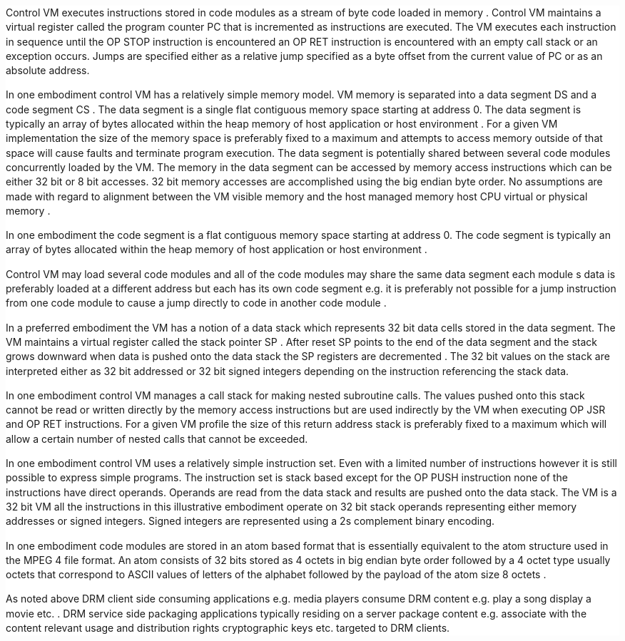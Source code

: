 Control VM executes instructions stored in code modules as a stream of byte code loaded in memory . Control VM maintains a virtual register called the program counter PC that is incremented as instructions are executed. The VM executes each instruction in sequence until the OP STOP instruction is encountered an OP RET instruction is encountered with an empty call stack or an exception occurs. Jumps are specified either as a relative jump specified as a byte offset from the current value of PC or as an absolute address.

In one embodiment control VM has a relatively simple memory model. VM memory is separated into a data segment DS and a code segment CS . The data segment is a single flat contiguous memory space starting at address 0. The data segment is typically an array of bytes allocated within the heap memory of host application or host environment . For a given VM implementation the size of the memory space is preferably fixed to a maximum and attempts to access memory outside of that space will cause faults and terminate program execution. The data segment is potentially shared between several code modules concurrently loaded by the VM. The memory in the data segment can be accessed by memory access instructions which can be either 32 bit or 8 bit accesses. 32 bit memory accesses are accomplished using the big endian byte order. No assumptions are made with regard to alignment between the VM visible memory and the host managed memory host CPU virtual or physical memory .

In one embodiment the code segment is a flat contiguous memory space starting at address 0. The code segment is typically an array of bytes allocated within the heap memory of host application or host environment .

Control VM may load several code modules and all of the code modules may share the same data segment each module s data is preferably loaded at a different address but each has its own code segment e.g. it is preferably not possible for a jump instruction from one code module to cause a jump directly to code in another code module .

In a preferred embodiment the VM has a notion of a data stack which represents 32 bit data cells stored in the data segment. The VM maintains a virtual register called the stack pointer SP . After reset SP points to the end of the data segment and the stack grows downward when data is pushed onto the data stack the SP registers are decremented . The 32 bit values on the stack are interpreted either as 32 bit addressed or 32 bit signed integers depending on the instruction referencing the stack data.

In one embodiment control VM manages a call stack for making nested subroutine calls. The values pushed onto this stack cannot be read or written directly by the memory access instructions but are used indirectly by the VM when executing OP JSR and OP RET instructions. For a given VM profile the size of this return address stack is preferably fixed to a maximum which will allow a certain number of nested calls that cannot be exceeded.

In one embodiment control VM uses a relatively simple instruction set. Even with a limited number of instructions however it is still possible to express simple programs. The instruction set is stack based except for the OP PUSH instruction none of the instructions have direct operands. Operands are read from the data stack and results are pushed onto the data stack. The VM is a 32 bit VM all the instructions in this illustrative embodiment operate on 32 bit stack operands representing either memory addresses or signed integers. Signed integers are represented using a 2s complement binary encoding.

In one embodiment code modules are stored in an atom based format that is essentially equivalent to the atom structure used in the MPEG 4 file format. An atom consists of 32 bits stored as 4 octets in big endian byte order followed by a 4 octet type usually octets that correspond to ASCII values of letters of the alphabet followed by the payload of the atom size 8 octets .

As noted above DRM client side consuming applications e.g. media players consume DRM content e.g. play a song display a movie etc. . DRM service side packaging applications typically residing on a server package content e.g. associate with the content relevant usage and distribution rights cryptographic keys etc. targeted to DRM clients.
